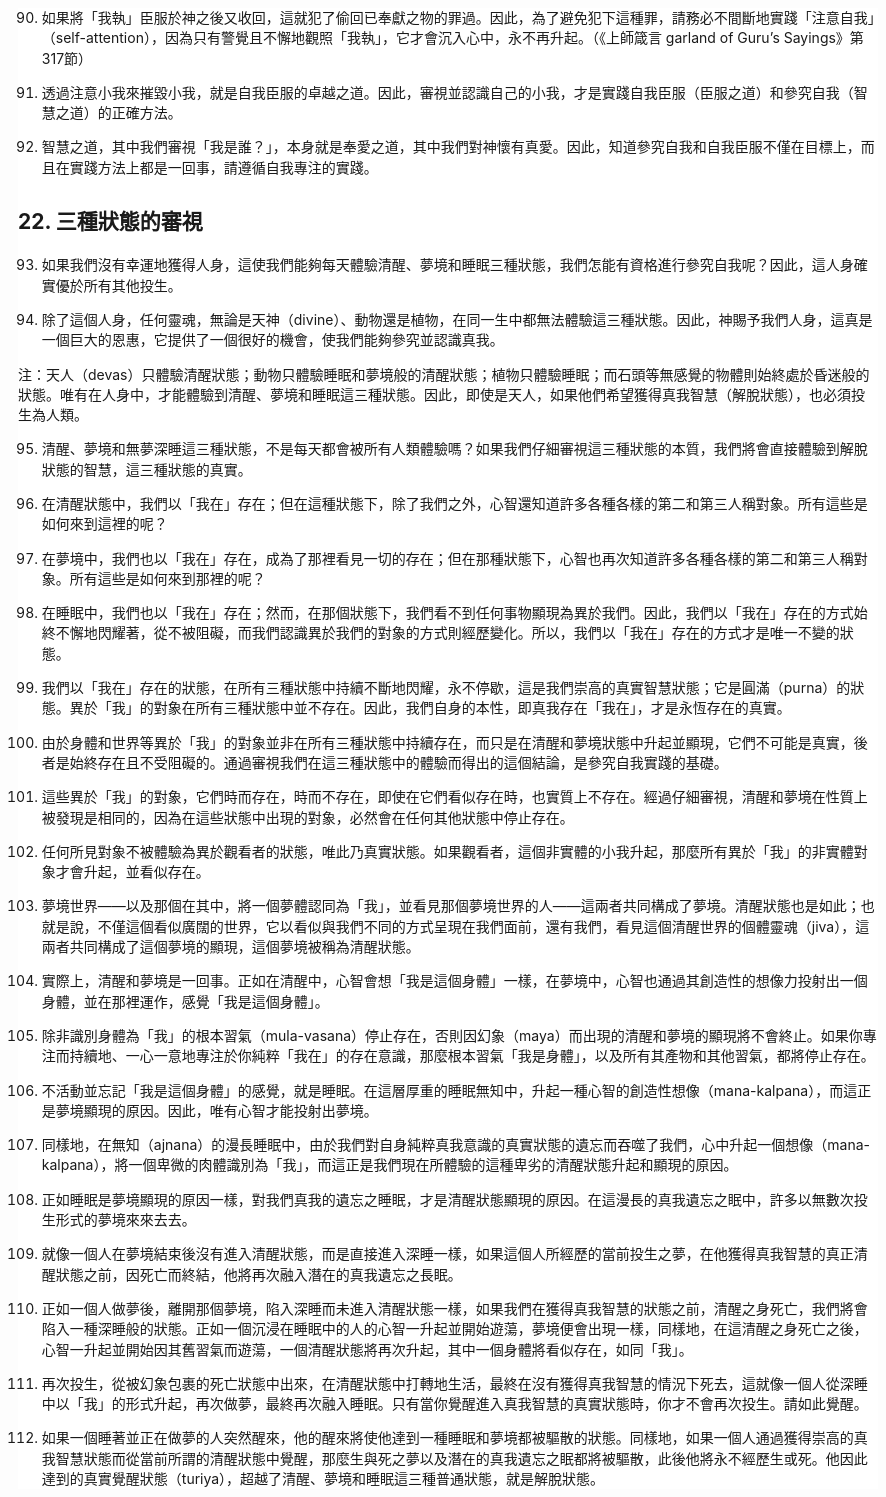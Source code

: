 90. 如果將「我執」臣服於神之後又收回，這就犯了偷回已奉獻之物的罪過。因此，為了避免犯下這種罪，請務必不間斷地實踐「注意自我」（self-attention），因為只有警覺且不懈地觀照「我執」，它才會沉入心中，永不再升起。（《上師箴言 garland of Guru’s Sayings》第317節）

91. 透過注意小我來摧毀小我，就是自我臣服的卓越之道。因此，審視並認識自己的小我，才是實踐自我臣服（臣服之道）和參究自我（智慧之道）的正確方法。

92. 智慧之道，其中我們審視「我是誰？」，本身就是奉愛之道，其中我們對神懷有真愛。因此，知道參究自我和自我臣服不僅在目標上，而且在實踐方法上都是一回事，請遵循自我專注的實踐。

## 22\. 三種狀態的審視

93. 如果我們沒有幸運地獲得人身，這使我們能夠每天體驗清醒、夢境和睡眠三種狀態，我們怎能有資格進行參究自我呢？因此，這人身確實優於所有其他投生。

94. 除了這個人身，任何靈魂，無論是天神（divine）、動物還是植物，在同一生中都無法體驗這三種狀態。因此，神賜予我們人身，這真是一個巨大的恩惠，它提供了一個很好的機會，使我們能夠參究並認識真我。

注：天人（devas）只體驗清醒狀態；動物只體驗睡眠和夢境般的清醒狀態；植物只體驗睡眠；而石頭等無感覺的物體則始終處於昏迷般的狀態。唯有在人身中，才能體驗到清醒、夢境和睡眠這三種狀態。因此，即使是天人，如果他們希望獲得真我智慧（解脫狀態），也必須投生為人類。

95. 清醒、夢境和無夢深睡這三種狀態，不是每天都會被所有人類體驗嗎？如果我們仔細審視這三種狀態的本質，我們將會直接體驗到解脫狀態的智慧，這三種狀態的真實。

96. 在清醒狀態中，我們以「我在」存在；但在這種狀態下，除了我們之外，心智還知道許多各種各樣的第二和第三人稱對象。所有這些是如何來到這裡的呢？

97. 在夢境中，我們也以「我在」存在，成為了那裡看見一切的存在；但在那種狀態下，心智也再次知道許多各種各樣的第二和第三人稱對象。所有這些是如何來到那裡的呢？

98. 在睡眠中，我們也以「我在」存在；然而，在那個狀態下，我們看不到任何事物顯現為異於我們。因此，我們以「我在」存在的方式始終不懈地閃耀著，從不被阻礙，而我們認識異於我們的對象的方式則經歷變化。所以，我們以「我在」存在的方式才是唯一不變的狀態。

99. 我們以「我在」存在的狀態，在所有三種狀態中持續不斷地閃耀，永不停歇，這是我們崇高的真實智慧狀態；它是圓滿（purna）的狀態。異於「我」的對象在所有三種狀態中並不存在。因此，我們自身的本性，即真我存在「我在」，才是永恆存在的真實。

100. 由於身體和世界等異於「我」的對象並非在所有三種狀態中持續存在，而只是在清醒和夢境狀態中升起並顯現，它們不可能是真實，後者是始終存在且不受阻礙的。通過審視我們在這三種狀態中的體驗而得出的這個結論，是參究自我實踐的基礎。

101. 這些異於「我」的對象，它們時而存在，時而不存在，即使在它們看似存在時，也實質上不存在。經過仔細審視，清醒和夢境在性質上被發現是相同的，因為在這些狀態中出現的對象，必然會在任何其他狀態中停止存在。

102. 任何所見對象不被體驗為異於觀看者的狀態，唯此乃真實狀態。如果觀看者，這個非實體的小我升起，那麼所有異於「我」的非實體對象才會升起，並看似存在。

103. 夢境世界——以及那個在其中，將一個夢體認同為「我」，並看見那個夢境世界的人——這兩者共同構成了夢境。清醒狀態也是如此；也就是說，不僅這個看似廣闊的世界，它以看似與我們不同的方式呈現在我們面前，還有我們，看見這個清醒世界的個體靈魂（jiva），這兩者共同構成了這個夢境的顯現，這個夢境被稱為清醒狀態。

104. 實際上，清醒和夢境是一回事。正如在清醒中，心智會想「我是這個身體」一樣，在夢境中，心智也通過其創造性的想像力投射出一個身體，並在那裡運作，感覺「我是這個身體」。

105. 除非識別身體為「我」的根本習氣（mula-vasana）停止存在，否則因幻象（maya）而出現的清醒和夢境的顯現將不會終止。如果你專注而持續地、一心一意地專注於你純粹「我在」的存在意識，那麼根本習氣「我是身體」，以及所有其產物和其他習氣，都將停止存在。

106. 不活動並忘記「我是這個身體」的感覺，就是睡眠。在這層厚重的睡眠無知中，升起一種心智的創造性想像（mana-kalpana），而這正是夢境顯現的原因。因此，唯有心智才能投射出夢境。

107. 同樣地，在無知（ajnana）的漫長睡眠中，由於我們對自身純粹真我意識的真實狀態的遺忘而吞噬了我們，心中升起一個想像（mana-kalpana），將一個卑微的肉體識別為「我」，而這正是我們現在所體驗的這種卑劣的清醒狀態升起和顯現的原因。

108. 正如睡眠是夢境顯現的原因一樣，對我們真我的遺忘之睡眠，才是清醒狀態顯現的原因。在這漫長的真我遺忘之眠中，許多以無數次投生形式的夢境來來去去。

109. 就像一個人在夢境結束後沒有進入清醒狀態，而是直接進入深睡一樣，如果這個人所經歷的當前投生之夢，在他獲得真我智慧的真正清醒狀態之前，因死亡而終結，他將再次融入潛在的真我遺忘之長眠。

110. 正如一個人做夢後，離開那個夢境，陷入深睡而未進入清醒狀態一樣，如果我們在獲得真我智慧的狀態之前，清醒之身死亡，我們將會陷入一種深睡般的狀態。正如一個沉浸在睡眠中的人的心智一升起並開始遊蕩，夢境便會出現一樣，同樣地，在這清醒之身死亡之後，心智一升起並開始因其舊習氣而遊蕩，一個清醒狀態將再次升起，其中一個身體將看似存在，如同「我」。

111. 再次投生，從被幻象包裹的死亡狀態中出來，在清醒狀態中打轉地生活，最終在沒有獲得真我智慧的情況下死去，這就像一個人從深睡中以「我」的形式升起，再次做夢，最終再次融入睡眠。只有當你覺醒進入真我智慧的真實狀態時，你才不會再次投生。請如此覺醒。

112. 如果一個睡著並正在做夢的人突然醒來，他的醒來將使他達到一種睡眠和夢境都被驅散的狀態。同樣地，如果一個人通過獲得崇高的真我智慧狀態而從當前所謂的清醒狀態中覺醒，那麼生與死之夢以及潛在的真我遺忘之眠都將被驅散，此後他將永不經歷生或死。他因此達到的真實覺醒狀態（turiya），超越了清醒、夢境和睡眠這三種普通狀態，就是解脫狀態。
